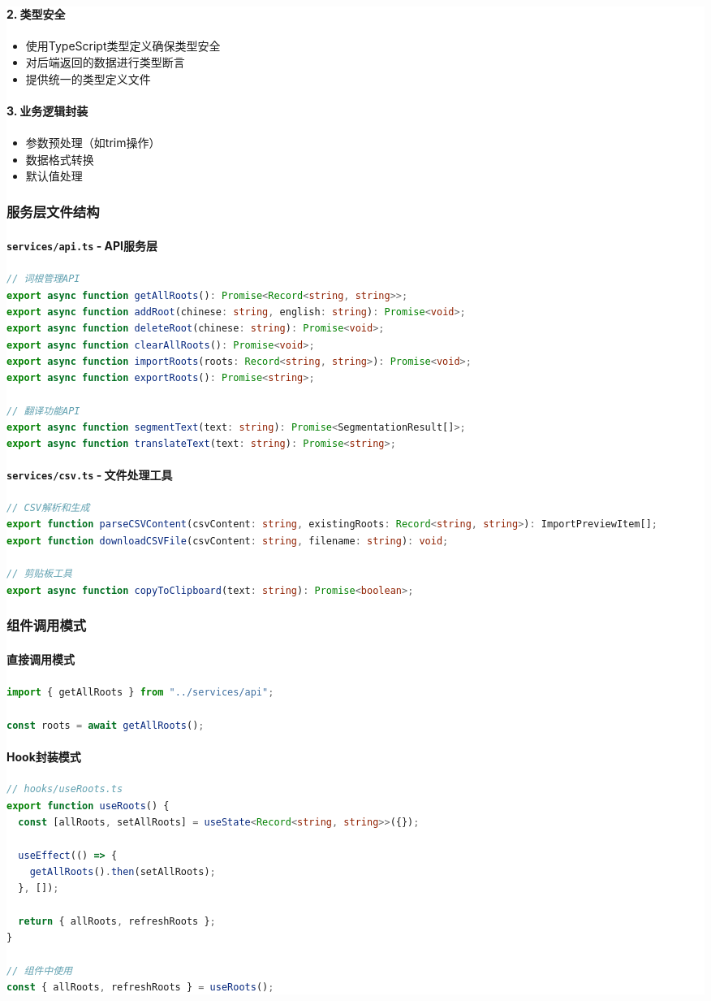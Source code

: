 #### 2. 类型安全
- 使用TypeScript类型定义确保类型安全
- 对后端返回的数据进行类型断言
- 提供统一的类型定义文件

#### 3. 业务逻辑封装
- 参数预处理（如trim操作）
- 数据格式转换
- 默认值处理

### 服务层文件结构

#### `services/api.ts` - API服务层
```typescript
// 词根管理API
export async function getAllRoots(): Promise<Record<string, string>>;
export async function addRoot(chinese: string, english: string): Promise<void>;
export async function deleteRoot(chinese: string): Promise<void>;
export async function clearAllRoots(): Promise<void>;
export async function importRoots(roots: Record<string, string>): Promise<void>;
export async function exportRoots(): Promise<string>;

// 翻译功能API
export async function segmentText(text: string): Promise<SegmentationResult[]>;
export async function translateText(text: string): Promise<string>;
```

#### `services/csv.ts` - 文件处理工具
```typescript
// CSV解析和生成
export function parseCSVContent(csvContent: string, existingRoots: Record<string, string>): ImportPreviewItem[];
export function downloadCSVFile(csvContent: string, filename: string): void;

// 剪贴板工具
export async function copyToClipboard(text: string): Promise<boolean>;
```

### 组件调用模式

#### 直接调用模式
```typescript
import { getAllRoots } from "../services/api";

const roots = await getAllRoots();
```

#### Hook封装模式
```typescript
// hooks/useRoots.ts
export function useRoots() {
  const [allRoots, setAllRoots] = useState<Record<string, string>>({});

  useEffect(() => {
    getAllRoots().then(setAllRoots);
  }, []);

  return { allRoots, refreshRoots };
}

// 组件中使用
const { allRoots, refreshRoots } = useRoots();
```
